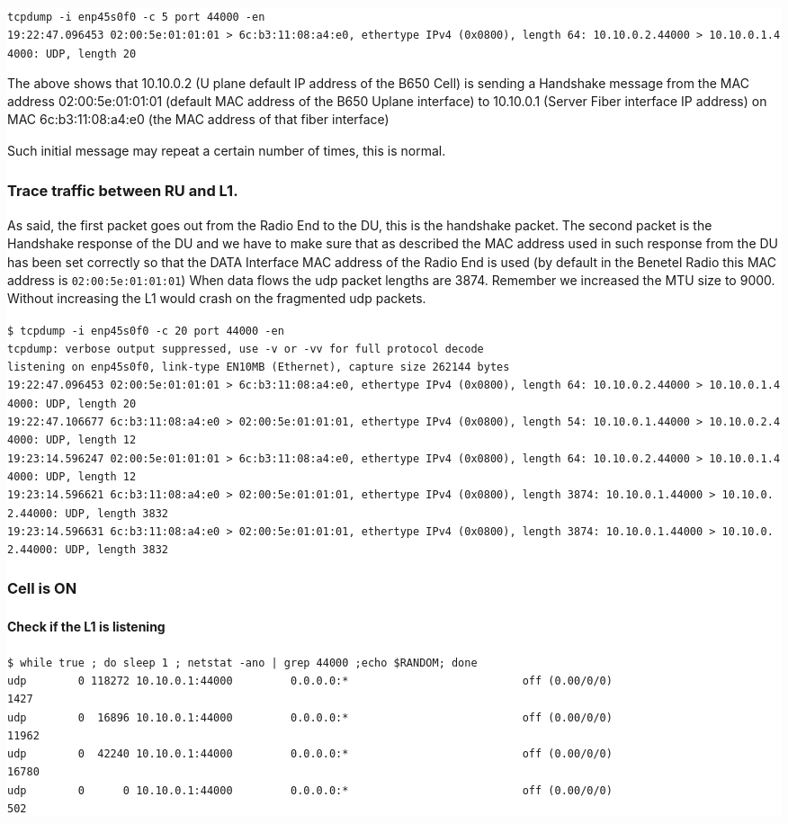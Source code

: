 ```
tcpdump -i enp45s0f0 -c 5 port 44000 -en
19:22:47.096453 02:00:5e:01:01:01 > 6c:b3:11:08:a4:e0, ethertype IPv4 (0x0800), length 64: 10.10.0.2.44000 > 10.10.0.1.44000: UDP, length 20
```

The above shows that 10.10.0.2 (U plane default IP address of the B650 Cell)  is sending a Handshake message from the MAC address 02:00:5e:01:01:01 (default MAC address of the B650 Uplane interface) to 10.10.0.1 (Server Fiber interface IP address) on MAC 6c:b3:11:08:a4:e0 (the MAC address of that fiber interface)

Such initial message may repeat a certain number of times, this is normal.



### Trace traffic between RU and L1.

As said, the first packet goes out from the Radio End to the DU, this is the handshake packet. The second packet is the Handshake response of the DU and we have to make sure that as described the MAC address used in such response from the DU has been set correctly so that the DATA Interface MAC address of the Radio End is used (by default in the Benetel Radio this MAC address is ```02:00:5e:01:01:01```) When data flows the udp packet lengths are 3874. 
Remember we increased the MTU size to 9000. Without increasing the L1 would crash on the fragmented udp packets.

```
$ tcpdump -i enp45s0f0 -c 20 port 44000 -en
tcpdump: verbose output suppressed, use -v or -vv for full protocol decode
listening on enp45s0f0, link-type EN10MB (Ethernet), capture size 262144 bytes
19:22:47.096453 02:00:5e:01:01:01 > 6c:b3:11:08:a4:e0, ethertype IPv4 (0x0800), length 64: 10.10.0.2.44000 > 10.10.0.1.44000: UDP, length 20
19:22:47.106677 6c:b3:11:08:a4:e0 > 02:00:5e:01:01:01, ethertype IPv4 (0x0800), length 54: 10.10.0.1.44000 > 10.10.0.2.44000: UDP, length 12
19:23:14.596247 02:00:5e:01:01:01 > 6c:b3:11:08:a4:e0, ethertype IPv4 (0x0800), length 64: 10.10.0.2.44000 > 10.10.0.1.44000: UDP, length 12
19:23:14.596621 6c:b3:11:08:a4:e0 > 02:00:5e:01:01:01, ethertype IPv4 (0x0800), length 3874: 10.10.0.1.44000 > 10.10.0.2.44000: UDP, length 3832
19:23:14.596631 6c:b3:11:08:a4:e0 > 02:00:5e:01:01:01, ethertype IPv4 (0x0800), length 3874: 10.10.0.1.44000 > 10.10.0.2.44000: UDP, length 3832

```

### Cell is ON
#### Check if the L1 is listening 
```
$ while true ; do sleep 1 ; netstat -ano | grep 44000 ;echo $RANDOM; done
udp        0 118272 10.10.0.1:44000         0.0.0.0:*                           off (0.00/0/0)
1427
udp        0  16896 10.10.0.1:44000         0.0.0.0:*                           off (0.00/0/0)
11962
udp        0  42240 10.10.0.1:44000         0.0.0.0:*                           off (0.00/0/0)
16780
udp        0      0 10.10.0.1:44000         0.0.0.0:*                           off (0.00/0/0)
502
```
